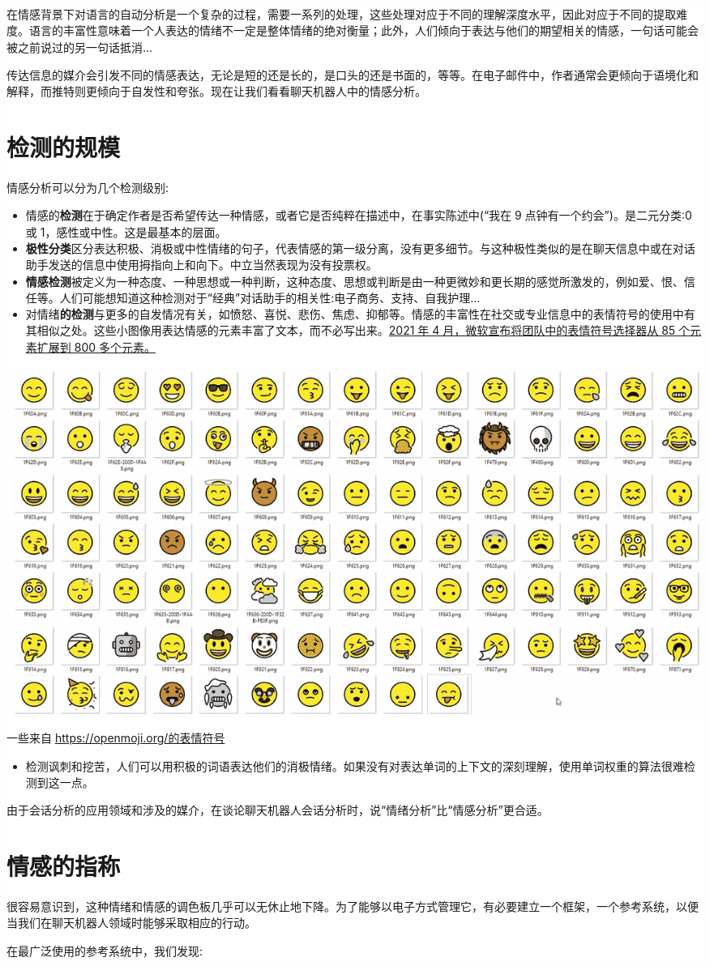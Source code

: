 在情感背景下对语言的自动分析是一个复杂的过程，需要一系列的处理，这些处理对应于不同的理解深度水平，因此对应于不同的提取难度。语言的丰富性意味着一个人表达的情绪不一定是整体情绪的绝对衡量；此外，人们倾向于表达与他们的期望相关的情感，一句话可能会被之前说过的另一句话抵消…

传达信息的媒介会引发不同的情感表达，无论是短的还是长的，是口头的还是书面的，等等。在电子邮件中，作者通常会更倾向于语境化和解释，而推特则更倾向于自发性和夸张。现在让我们看看聊天机器人中的情感分析。

# **检测的规模**

情感分析可以分为几个检测级别:

*   情感的**检测**在于确定作者是否希望传达一种情感，或者它是否纯粹在描述中，在事实陈述中(“我在 9 点钟有一个约会”)。是二元分类:0 或 1，感性或中性。这是最基本的层面。
*   **极性分类**区分表达积极、消极或中性情绪的句子，代表情感的第一级分离，没有更多细节。与这种极性类似的是在聊天信息中或在对话助手发送的信息中使用拇指向上和向下。中立当然表现为没有投票权。
*   **情感检测**被定义为一种态度、一种思想或一种判断，这种态度、思想或判断是由一种更微妙和更长期的感觉所激发的，例如爱、恨、信任等。人们可能想知道这种检测对于“经典”对话助手的相关性:电子商务、支持、自我护理…
*   对情绪**的检测**与更多的自发情况有关，如愤怒、喜悦、悲伤、焦虑、抑郁等。情感的丰富性在社交或专业信息中的表情符号的使用中有其相似之处。这些小图像用表达情感的元素丰富了文本，而不必写出来。[2021 年 4 月，微软宣布将团队中的表情符号选择器从 85 个元素扩展到 800 多个元素。](https://techcommunity.microsoft.com/t5/microsoft-teams-public-preview/preview-exited-now-ga-expanded-emoji-picker/m-p/2282145)

![](img/5d7f5d4d56791b398e0f4aabea0079fa.png)

一些来自 https://openmoji.org/的表情符号

*   检测讽刺和挖苦，人们可以用积极的词语表达他们的消极情绪。如果没有对表达单词的上下文的深刻理解，使用单词权重的算法很难检测到这一点。

由于会话分析的应用领域和涉及的媒介，在谈论聊天机器人会话分析时，说“情绪分析”比“情感分析”更合适。

# 情感的指称

很容易意识到，这种情绪和情感的调色板几乎可以无休止地下降。为了能够以电子方式管理它，有必要建立一个框架，一个参考系统，以便当我们在聊天机器人领域时能够采取相应的行动。

在最广泛使用的参考系统中，我们发现:
